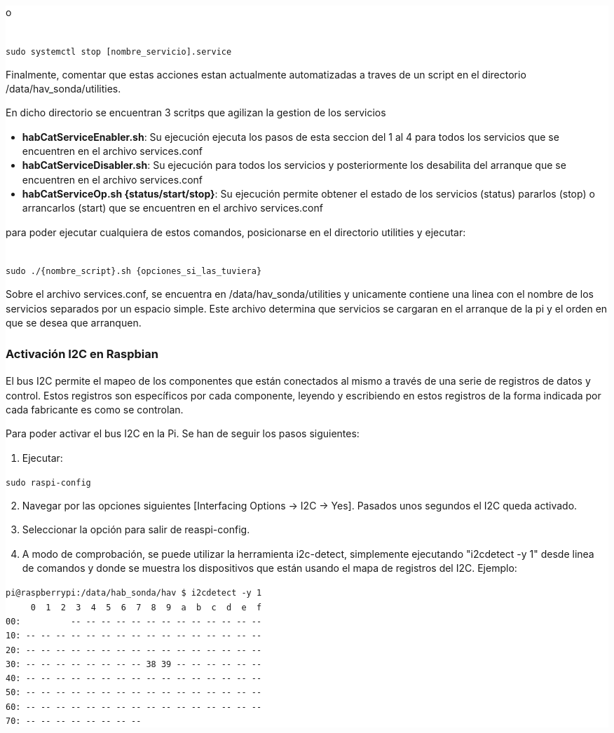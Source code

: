 o

<code>
sudo systemctl stop [nombre_servicio].service
</code>

Finalmente, comentar que estas acciones estan actualmente automatizadas a traves de un script en el directorio /data/hav_sonda/utilities. 

En dicho directorio se encuentran 3 scritps que agilizan la gestion de los servicios

- <b>habCatServiceEnabler.sh</b>: Su ejecución ejecuta los pasos de esta seccion del 1 al 4 para todos los servicios que se encuentren en el archivo services.conf
- <b>habCatServiceDisabler.sh</b>: Su ejecución para todos los servicios y posteriormente los desabilita del arranque que se encuentren en el archivo services.conf
- <b>habCatServiceOp.sh {status/start/stop}</b>: Su ejecución permite obtener el estado de los servicios (status) pararlos (stop) o arrancarlos (start) que se encuentren en el archivo services.conf

para poder ejecutar cualquiera de estos comandos, posicionarse en el directorio utilities y ejecutar:

<code>
sudo ./{nombre_script}.sh {opciones_si_las_tuviera}
</code>

Sobre el archivo services.conf, se encuentra en /data/hav_sonda/utilities y unicamente contiene una linea con el nombre de los servicios separados por un espacio simple. Este archivo determina que servicios se cargaran en el arranque de la pi y el orden en que se desea que arranquen.

### Activación I2C en Raspbian

El bus I2C permite el mapeo de los componentes que están conectados al mismo a través de una serie de registros de datos y control. Estos registros son específicos por cada componente, leyendo y escribiendo en estos registros de la forma indicada por cada fabricante es como se controlan.

Para poder activar el bus I2C en la Pi. Se han de seguir los pasos siguientes:

1. Ejecutar: 

```
sudo raspi-config
```

2. Navegar por las opciones siguientes [Interfacing Options -> I2C -> Yes]. Pasados unos segundos el I2C queda activado.

3. Seleccionar la opción <Finish> para salir de reaspi-config.

4. A modo de comprobación, se puede utilizar la herramienta i2c-detect, simplemente ejecutando "i2cdetect -y 1" desde linea de comandos y donde se muestra los dispositivos que están usando el mapa de registros del I2C.
Ejemplo:

```
pi@raspberrypi:/data/hab_sonda/hav $ i2cdetect -y 1
     0  1  2  3  4  5  6  7  8  9  a  b  c  d  e  f
00:          -- -- -- -- -- -- -- -- -- -- -- -- --
10: -- -- -- -- -- -- -- -- -- -- -- -- -- -- -- --
20: -- -- -- -- -- -- -- -- -- -- -- -- -- -- -- --
30: -- -- -- -- -- -- -- -- 38 39 -- -- -- -- -- --
40: -- -- -- -- -- -- -- -- -- -- -- -- -- -- -- --
50: -- -- -- -- -- -- -- -- -- -- -- -- -- -- -- --
60: -- -- -- -- -- -- -- -- -- -- -- -- -- -- -- --
70: -- -- -- -- -- -- -- --
```
